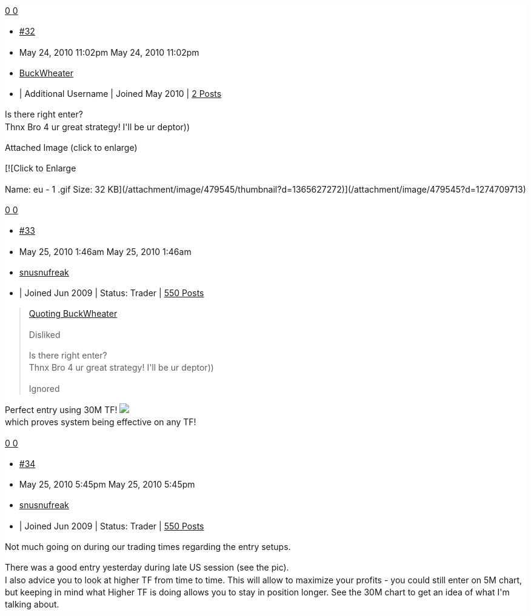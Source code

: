 [0 ](javascript:void\(0\);) [0 ](javascript:void\(0\);)

  * [#32](/thread/post/3749449#post3749449 "Post Permalink")

  * May 24, 2010 11:02pm  May 24, 2010 11:02pm 

  * [ BuckWheater](buckwheater)

  * | Additional Username  | Joined May 2010 | [2 Posts](/search?do=process&provider=Member&searchuser=142444)

Is there right enter?  
Thnx Bro 4 ur great strategy! I'll be ur deptor)) 

Attached Image (click to enlarge)

[![Click to Enlarge

Name: eu - 1 .gif
Size: 32 KB](/attachment/image/479545/thumbnail?d=1365627272)](/attachment/image/479545?d=1274709713)   

[0 ](javascript:void\(0\);) [0 ](javascript:void\(0\);)

  * [#33](/thread/post/3749794#post3749794 "Post Permalink")

  * May 25, 2010 1:46am  May 25, 2010 1:46am 

  * [ snusnufreak](snusnufreak)

  * | Joined Jun 2009  | Status: Trader | [550 Posts](/search?do=process&provider=Member&searchuser=107133)

> [Quoting BuckWheater](/thread/post/3749449#post3749449 "View Quoted Post")
> 
> Disliked
> 
> Is there right enter?  
>  Thnx Bro 4 ur great strategy! I'll be ur deptor))
> 
> Ignored

Perfect entry using 30M TF! ![](https://resources.faireconomy.media/images/emojis/64/1f44d.png?v=15.1)  
which proves system being effective on any TF! 

[0 ](javascript:void\(0\);) [0 ](javascript:void\(0\);)

  * [#34](/thread/post/3751301#post3751301 "Post Permalink")

  * May 25, 2010 5:45pm  May 25, 2010 5:45pm 

  * [ snusnufreak](snusnufreak)

  * | Joined Jun 2009  | Status: Trader | [550 Posts](/search?do=process&provider=Member&searchuser=107133)

Not much going on during our trading times regarding the entry setups.  
  
There was a good entry yesterday during late US session (see the pic).  
I also advice you to look at higher TF from time to time. This will allow to maximize your profits - you could still enter on 5M chart, but keeping in mind what Higher TF is doing allows you to stay in position longer. See the 30M chart to get an idea of what I'm talking about.   
  